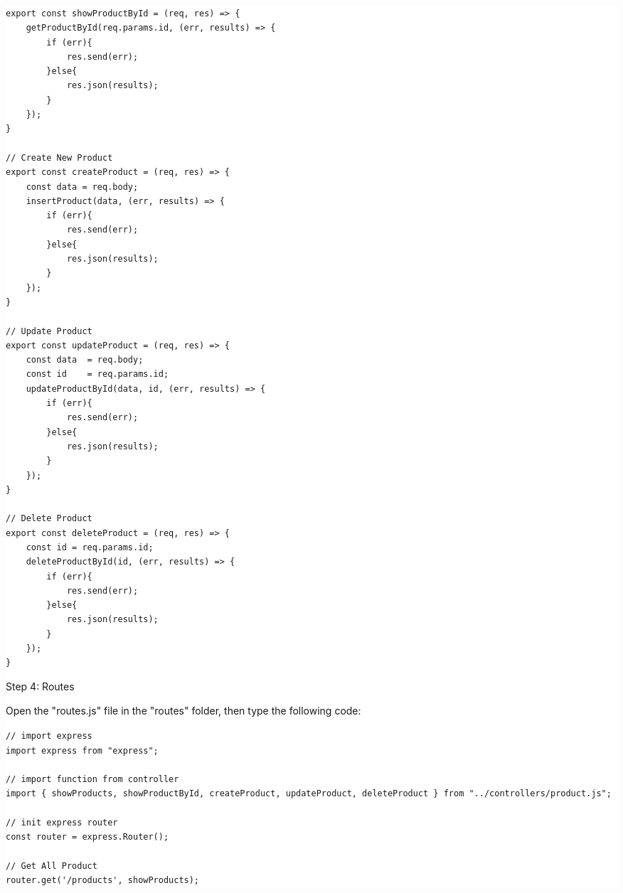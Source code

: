 ```
export const showProductById = (req, res) => {
    getProductById(req.params.id, (err, results) => {
        if (err){
            res.send(err);
        }else{
            res.json(results);
        }
    });
}
 
// Create New Product
export const createProduct = (req, res) => {
    const data = req.body;
    insertProduct(data, (err, results) => {
        if (err){
            res.send(err);
        }else{
            res.json(results);
        }
    });
}
 
// Update Product
export const updateProduct = (req, res) => {
    const data  = req.body;
    const id    = req.params.id;
    updateProductById(data, id, (err, results) => {
        if (err){
            res.send(err);
        }else{
            res.json(results);
        }
    });
}
 
// Delete Product
export const deleteProduct = (req, res) => {
    const id = req.params.id;
    deleteProductById(id, (err, results) => {
        if (err){
            res.send(err);
        }else{
            res.json(results);
        }
    });
}
```

Step 4: Routes

Open the "routes.js" file in the "routes" folder, then type the following code:
```
// import express
import express from "express";

// import function from controller
import { showProducts, showProductById, createProduct, updateProduct, deleteProduct } from "../controllers/product.js";

// init express router
const router = express.Router();

// Get All Product
router.get('/products', showProducts);
```